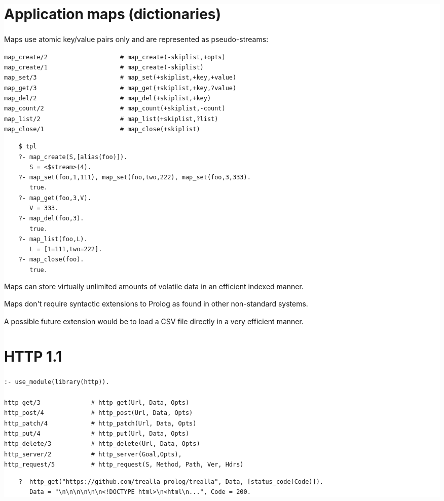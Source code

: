 
Application maps (dictionaries)
===============================

Maps use atomic key/value pairs only and are represented as
pseudo-streams:

	map_create/2					# map_create(-skiplist,+opts)
	map_create/1					# map_create(-skiplist)
	map_set/3						# map_set(+skiplist,+key,+value)
	map_get/3						# map_get(+skiplist,+key,?value)
	map_del/2						# map_del(+skiplist,+key)
	map_count/2						# map_count(+skiplist,-count)
	map_list/2						# map_list(+skiplist,?list)
	map_close/1						# map_close(+skiplist)

```console
	$ tpl
	?- map_create(S,[alias(foo)]).
	   S = <$stream>(4).
	?- map_set(foo,1,111), map_set(foo,two,222), map_set(foo,3,333).
	   true.
	?- map_get(foo,3,V).
	   V = 333.
	?- map_del(foo,3).
	   true.
	?- map_list(foo,L).
	   L = [1=111,two=222].
	?- map_close(foo).
	   true.
```

Maps can store virtually unlimited amounts of volatile data in
an efficient indexed manner.

Maps don't require syntactic extensions to Prolog as found in
other non-standard systems.

A possible future extension would be to load a CSV file directly
in a very efficient manner.


HTTP 1.1
========

	:- use_module(library(http)).

	http_get/3				# http_get(Url, Data, Opts)
	http_post/4				# http_post(Url, Data, Opts)
	http_patch/4			# http_patch(Url, Data, Opts)
	http_put/4				# http_put(Url, Data, Opts)
	http_delete/3			# http_delete(Url, Data, Opts)
	http_server/2			# http_server(Goal,Opts),
	http_request/5			# http_request(S, Method, Path, Ver, Hdrs)

```console
	?- http_get("https://github.com/trealla-prolog/trealla", Data, [status_code(Code)]).
	   Data = "\n\n\n\n\n\n<!DOCTYPE html>\n<html\n...", Code = 200.
```
